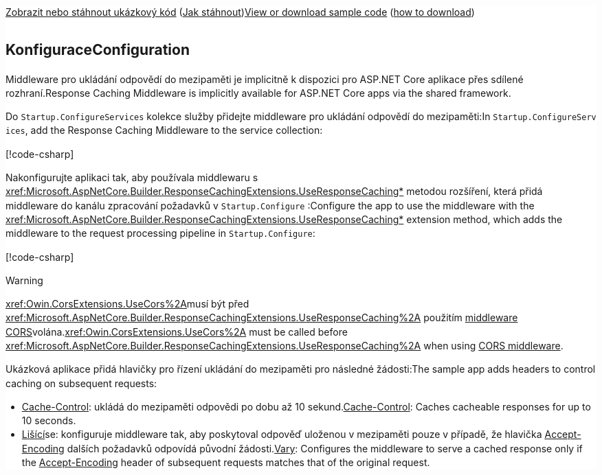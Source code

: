 <span data-ttu-id="0e726-108">[Zobrazit nebo stáhnout ukázkový kód](https://github.com/dotnet/AspNetCore.Docs/tree/master/aspnetcore/performance/caching/middleware/samples) ([Jak stáhnout](xref:index#how-to-download-a-sample))</span><span class="sxs-lookup"><span data-stu-id="0e726-108">[View or download sample code](https://github.com/dotnet/AspNetCore.Docs/tree/master/aspnetcore/performance/caching/middleware/samples) ([how to download](xref:index#how-to-download-a-sample))</span></span>

## <a name="configuration"></a><span data-ttu-id="0e726-109">Konfigurace</span><span class="sxs-lookup"><span data-stu-id="0e726-109">Configuration</span></span>

<span data-ttu-id="0e726-110">Middleware pro ukládání odpovědí do mezipaměti je implicitně k dispozici pro ASP.NET Core aplikace přes sdílené rozhraní.</span><span class="sxs-lookup"><span data-stu-id="0e726-110">Response Caching Middleware is implicitly available for ASP.NET Core apps via the shared framework.</span></span>

<span data-ttu-id="0e726-111">Do `Startup.ConfigureServices` kolekce služby přidejte middleware pro ukládání odpovědí do mezipaměti:</span><span class="sxs-lookup"><span data-stu-id="0e726-111">In `Startup.ConfigureServices`, add the Response Caching Middleware to the service collection:</span></span>

[!code-csharp[](middleware/samples/3.x/ResponseCachingMiddleware/Startup.cs?name=snippet1&highlight=3)]

<span data-ttu-id="0e726-112">Nakonfigurujte aplikaci tak, aby používala middlewaru s <xref:Microsoft.AspNetCore.Builder.ResponseCachingExtensions.UseResponseCaching*> metodou rozšíření, která přidá middleware do kanálu zpracování požadavků v `Startup.Configure` :</span><span class="sxs-lookup"><span data-stu-id="0e726-112">Configure the app to use the middleware with the <xref:Microsoft.AspNetCore.Builder.ResponseCachingExtensions.UseResponseCaching*> extension method, which adds the middleware to the request processing pipeline in `Startup.Configure`:</span></span>

[!code-csharp[](middleware/samples/3.x/ResponseCachingMiddleware/Startup.cs?name=snippet2&highlight=17)]

> [!WARNING]
> <span data-ttu-id="0e726-113"><xref:Owin.CorsExtensions.UseCors%2A>musí být před <xref:Microsoft.AspNetCore.Builder.ResponseCachingExtensions.UseResponseCaching%2A> použitím [middleware CORS](xref:security/cors)volána.</span><span class="sxs-lookup"><span data-stu-id="0e726-113"><xref:Owin.CorsExtensions.UseCors%2A> must be called before <xref:Microsoft.AspNetCore.Builder.ResponseCachingExtensions.UseResponseCaching%2A> when using [CORS middleware](xref:security/cors).</span></span>

<span data-ttu-id="0e726-114">Ukázková aplikace přidá hlavičky pro řízení ukládání do mezipaměti pro následné žádosti:</span><span class="sxs-lookup"><span data-stu-id="0e726-114">The sample app adds headers to control caching on subsequent requests:</span></span>

* <span data-ttu-id="0e726-115">[Cache-Control](https://tools.ietf.org/html/rfc7234#section-5.2): ukládá do mezipaměti odpovědi po dobu až 10 sekund.</span><span class="sxs-lookup"><span data-stu-id="0e726-115">[Cache-Control](https://tools.ietf.org/html/rfc7234#section-5.2): Caches cacheable responses for up to 10 seconds.</span></span>
* <span data-ttu-id="0e726-116">[Lišící](https://tools.ietf.org/html/rfc7231#section-7.1.4)se: konfiguruje middleware tak, aby poskytoval odpověď uloženou v mezipaměti pouze v případě, že hlavička [Accept-Encoding](https://tools.ietf.org/html/rfc7231#section-5.3.4) dalších požadavků odpovídá původní žádosti.</span><span class="sxs-lookup"><span data-stu-id="0e726-116">[Vary](https://tools.ietf.org/html/rfc7231#section-7.1.4): Configures the middleware to serve a cached response only if the [Accept-Encoding](https://tools.ietf.org/html/rfc7231#section-5.3.4) header of subsequent requests matches that of the original request.</span></span>

